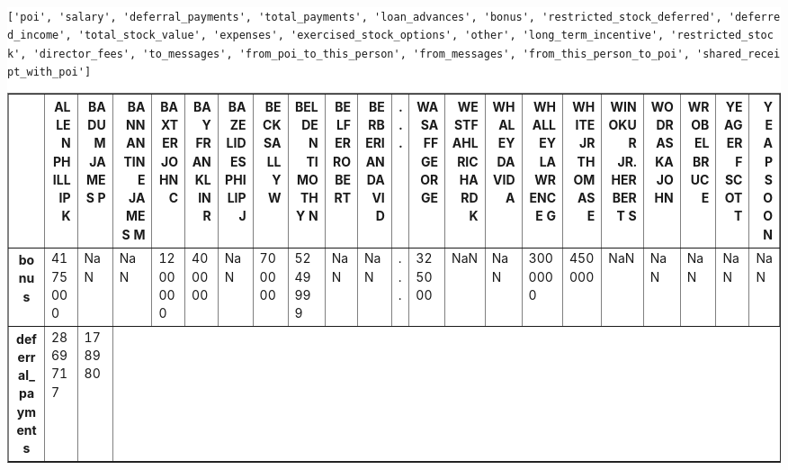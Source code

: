     ['poi', 'salary', 'deferral_payments', 'total_payments', 'loan_advances', 'bonus', 'restricted_stock_deferred', 'deferred_income', 'total_stock_value', 'expenses', 'exercised_stock_options', 'other', 'long_term_incentive', 'restricted_stock', 'director_fees', 'to_messages', 'from_poi_to_this_person', 'from_messages', 'from_this_person_to_poi', 'shared_receipt_with_poi']
    




<div>
<table border="1" class="dataframe">
  <thead>
    <tr style="text-align: right;">
      <th></th>
      <th>ALLEN PHILLIP K</th>
      <th>BADUM JAMES P</th>
      <th>BANNANTINE JAMES M</th>
      <th>BAXTER JOHN C</th>
      <th>BAY FRANKLIN R</th>
      <th>BAZELIDES PHILIP J</th>
      <th>BECK SALLY W</th>
      <th>BELDEN TIMOTHY N</th>
      <th>BELFER ROBERT</th>
      <th>BERBERIAN DAVID</th>
      <th>...</th>
      <th>WASAFF GEORGE</th>
      <th>WESTFAHL RICHARD K</th>
      <th>WHALEY DAVID A</th>
      <th>WHALLEY LAWRENCE G</th>
      <th>WHITE JR THOMAS E</th>
      <th>WINOKUR JR. HERBERT S</th>
      <th>WODRASKA JOHN</th>
      <th>WROBEL BRUCE</th>
      <th>YEAGER F SCOTT</th>
      <th>YEAP SOON</th>
    </tr>
  </thead>
  <tbody>
    <tr>
      <th>bonus</th>
      <td>4175000</td>
      <td>NaN</td>
      <td>NaN</td>
      <td>1200000</td>
      <td>400000</td>
      <td>NaN</td>
      <td>700000</td>
      <td>5249999</td>
      <td>NaN</td>
      <td>NaN</td>
      <td>...</td>
      <td>325000</td>
      <td>NaN</td>
      <td>NaN</td>
      <td>3000000</td>
      <td>450000</td>
      <td>NaN</td>
      <td>NaN</td>
      <td>NaN</td>
      <td>NaN</td>
      <td>NaN</td>
    </tr>
    <tr>
      <th>deferral_payments</th>
      <td>2869717</td>
      <td>178980</td>